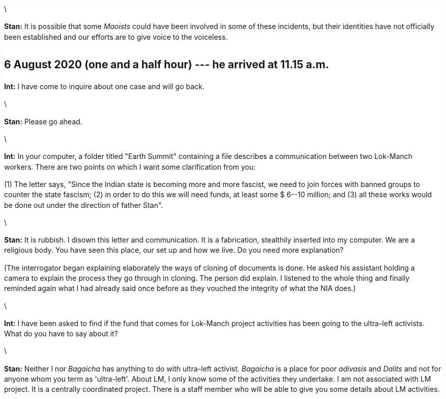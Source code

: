 
\

**Stan:** It is possible that some _Maoists_ could have been involved in
some of these incidents, but their identities have not officially been
established and our efforts are to give voice to the voiceless.

## 6 August 2020 (one and a half hour) --- he arrived at 11.15 a.m.

**Int:** I have come to inquire about one case and will go back.


\

**Stan:** Please go ahead.


\

**Int:** In your computer, a folder titled "Earth Summit" containing a
file describes a communication between two Lok-Manch workers.
There are two points on which I want some clarification from you:

(1) The letter says, "Since the Indian state is becoming more and more
fascist, we need to join forces with banned groups to counter the state
fascism;
(2) in order to do this we will need funds, at least some $ 6--10
million; and
(3) all these works would be done out under the direction
of father Stan".


\

**Stan:** It is rubbish. I disown this letter and communication. It is a
fabrication, stealthily inserted into my computer. We are a religious
body. You have seen this place, our set up and how we live. Do you
need more explanation?

(The interrogator began explaining elaborately the ways of cloning of
documents is done. He asked his assistant holding a camera to explain
the process they go through in cloning. The person did explain. I
listened to the whole thing and finally reminded again what I had
already said once before as they vouched the integrity of what the
NIA does.)


\

**Int:** I have been asked to find if the fund that comes for Lok-Manch
project activities has been going to the ultra-left activists. What do
you have to say about it?


\

**Stan:** Neither I nor _Bagaicha_ has anything to do with ultra-left activist.
_Bagaicha_ is a place for poor _adivasis_ and _Dalits_ and not for anyone
whom you term as 'ultra-left'. About LM, I only know some of the
activities they undertake. I am not associated with LM project. It is
a centrally coordinated project. There is a staff member who will be
able to give you some details about LM activities.
